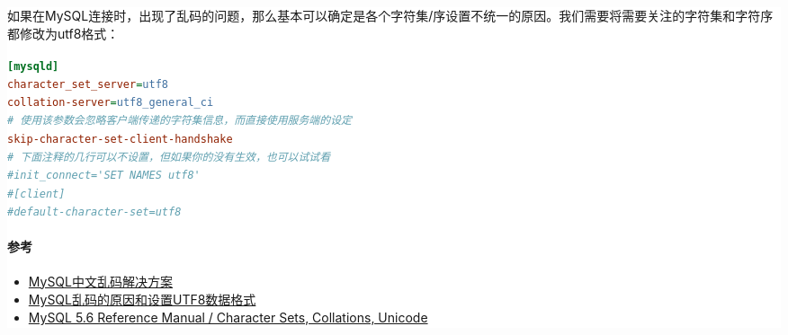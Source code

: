 如果在MySQL连接时，出现了乱码的问题，那么基本可以确定是各个字符集/序设置不统一的原因。我们需要将需要关注的字符集和字符序都修改为utf8格式：

```ini
[mysqld]
character_set_server=utf8
collation-server=utf8_general_ci
# 使用该参数会忽略客户端传递的字符集信息，而直接使用服务端的设定
skip-character-set-client-handshake
# 下面注释的几行可以不设置，但如果你的没有生效，也可以试试看
#init_connect='SET NAMES utf8'
#[client]
#default-character-set=utf8
```

#### 参考

- [MySQL中文乱码解决方案](https://blog.csdn.net/u011791611/article/details/88183619)
- [MySQL乱码的原因和设置UTF8数据格式](https://zhuanlan.zhihu.com/p/60605885)
- [MySQL 5.6 Reference Manual  /  Character Sets, Collations, Unicode](https://dev.mysql.com/doc/refman/5.6/en/charset.html)



